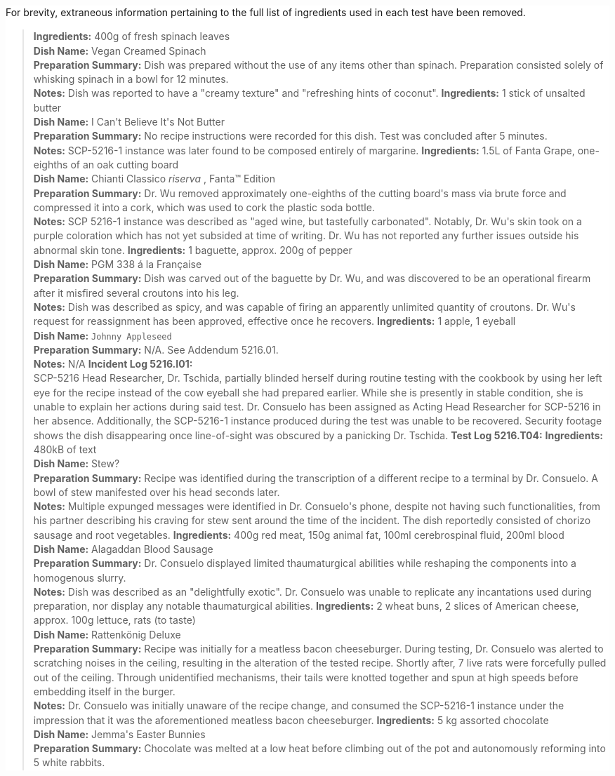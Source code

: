 For brevity, extraneous information pertaining to the full list of ingredients used in each test have been removed.
> **Ingredients:** 400g of fresh spinach leaves  
>  **Dish Name:** Vegan Creamed Spinach  
>  **Preparation Summary:** Dish was prepared without the use of any items other than spinach. Preparation consisted solely of whisking spinach in a bowl for 12 minutes.  
>  **Notes:** Dish was reported to have a "creamy texture" and "refreshing hints of coconut".
> **Ingredients:** 1 stick of unsalted butter  
>  **Dish Name:** I Can't Believe It's Not Butter  
>  **Preparation Summary:** No recipe instructions were recorded for this dish. Test was concluded after 5 minutes.  
>  **Notes:** SCP-5216-1 instance was later found to be composed entirely of margarine.
> **Ingredients:** 1.5L of Fanta Grape, one-eighths of an oak cutting board  
>  **Dish Name:** Chianti Classico _riserva_ , Fanta™️ Edition  
>  **Preparation Summary:** Dr. Wu removed approximately one-eighths of the cutting board's mass via brute force and compressed it into a cork, which was used to cork the plastic soda bottle.  
>  **Notes:** SCP 5216-1 instance was described as "aged wine, but tastefully carbonated". Notably, Dr. Wu's skin took on a purple coloration which has not yet subsided at time of writing. Dr. Wu has not reported any further issues outside his abnormal skin tone.
> **Ingredients:** 1 baguette, approx. 200g of pepper  
>  **Dish Name:** PGM 338 á la Française  
>  **Preparation Summary:** Dish was carved out of the baguette by Dr. Wu, and was discovered to be an operational firearm after it misfired several croutons into his leg.  
>  **Notes:** Dish was described as spicy, and was capable of firing an apparently unlimited quantity of croutons. Dr. Wu's request for reassignment has been approved, effective once he recovers.
> **Ingredients:** 1 apple, 1 eyeball  
>  **Dish Name:** `Johnny Appleseed`  
>  **Preparation Summary:** N/A. See Addendum 5216.01.  
>  **Notes:** N/A
**Incident Log 5216.I01:**  
SCP-5216 Head Researcher, Dr. Tschida, partially blinded herself during routine testing with the cookbook by using her left eye for the recipe instead of the cow eyeball she had prepared earlier. While she is presently in stable condition, she is unable to explain her actions during said test. Dr. Consuelo has been assigned as Acting Head Researcher for SCP-5216 in her absence.
Additionally, the SCP-5216-1 instance produced during the test was unable to be recovered. Security footage shows the dish disappearing once line-of-sight was obscured by a panicking Dr. Tschida.
**Test Log 5216.T04:**
> **Ingredients:** 480kB of text  
>  **Dish Name:** Stew?  
>  **Preparation Summary:** Recipe was identified during the transcription of a different recipe to a terminal by Dr. Consuelo. A bowl of stew manifested over his head seconds later.  
>  **Notes:** Multiple expunged messages were identified in Dr. Consuelo's phone, despite not having such functionalities, from his partner describing his craving for stew sent around the time of the incident. The dish reportedly consisted of chorizo sausage and root vegetables.
> **Ingredients:** 400g red meat, 150g animal fat, 100ml cerebrospinal fluid, 200ml blood  
>  **Dish Name:** Alagaddan Blood Sausage  
>  **Preparation Summary:** Dr. Consuelo displayed limited thaumaturgical abilities while reshaping the components into a homogenous slurry.  
>  **Notes:** Dish was described as an "delightfully exotic". Dr. Consuelo was unable to replicate any incantations used during preparation, nor display any notable thaumaturgical abilities.
> **Ingredients:** 2 wheat buns, 2 slices of American cheese, approx. 100g lettuce, rats (to taste)  
>  **Dish Name:** Rattenkönig Deluxe  
>  **Preparation Summary:** Recipe was initially for a meatless bacon cheeseburger. During testing, Dr. Consuelo was alerted to scratching noises in the ceiling, resulting in the alteration of the tested recipe. Shortly after, 7 live rats were forcefully pulled out of the ceiling. Through unidentified mechanisms, their tails were knotted together and spun at high speeds before embedding itself in the burger.  
>  **Notes:** Dr. Consuelo was initially unaware of the recipe change, and consumed the SCP-5216-1 instance under the impression that it was the aforementioned meatless bacon cheeseburger.
> **Ingredients:** 5 kg assorted chocolate  
>  **Dish Name:** Jemma's Easter Bunnies  
>  **Preparation Summary:** Chocolate was melted at a low heat before climbing out of the pot and autonomously reforming into 5 white rabbits.  